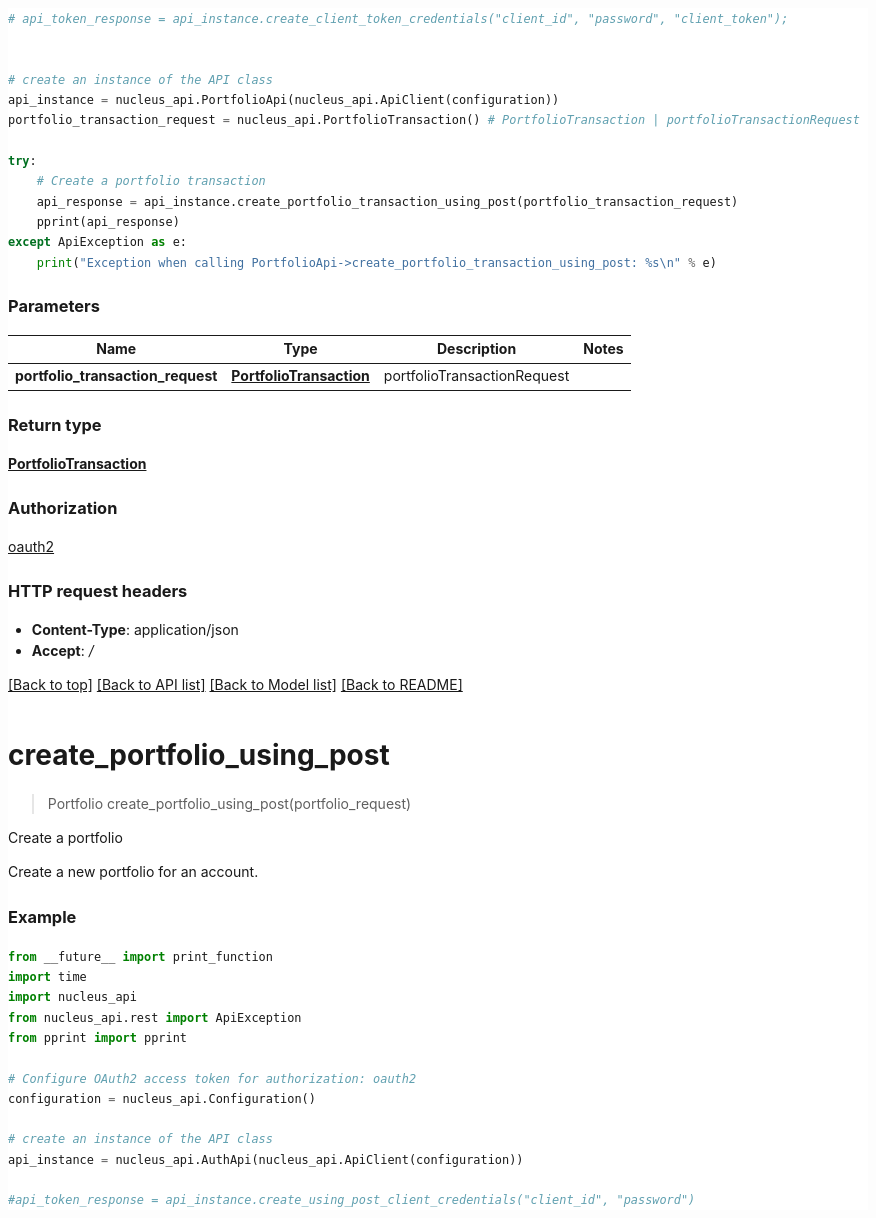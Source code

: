 ```python
# api_token_response = api_instance.create_client_token_credentials("client_id", "password", "client_token");


# create an instance of the API class
api_instance = nucleus_api.PortfolioApi(nucleus_api.ApiClient(configuration))
portfolio_transaction_request = nucleus_api.PortfolioTransaction() # PortfolioTransaction | portfolioTransactionRequest

try:
    # Create a portfolio transaction
    api_response = api_instance.create_portfolio_transaction_using_post(portfolio_transaction_request)
    pprint(api_response)
except ApiException as e:
    print("Exception when calling PortfolioApi->create_portfolio_transaction_using_post: %s\n" % e)
```

### Parameters

Name | Type | Description  | Notes
------------- | ------------- | ------------- | -------------
 **portfolio_transaction_request** | [**PortfolioTransaction**](PortfolioTransaction.md)| portfolioTransactionRequest | 

### Return type

[**PortfolioTransaction**](PortfolioTransaction.md)

### Authorization

[oauth2](../README.md#oauth2)

### HTTP request headers

 - **Content-Type**: application/json
 - **Accept**: */*

[[Back to top]](#) [[Back to API list]](../README.md#documentation-for-api-endpoints) [[Back to Model list]](../README.md#documentation-for-models) [[Back to README]](../README.md)

# **create_portfolio_using_post**
> Portfolio create_portfolio_using_post(portfolio_request)

Create a portfolio

Create a new portfolio for an account.

### Example
```python
from __future__ import print_function
import time
import nucleus_api
from nucleus_api.rest import ApiException
from pprint import pprint

# Configure OAuth2 access token for authorization: oauth2
configuration = nucleus_api.Configuration()

# create an instance of the API class
api_instance = nucleus_api.AuthApi(nucleus_api.ApiClient(configuration))

#api_token_response = api_instance.create_using_post_client_credentials("client_id", "password")

```